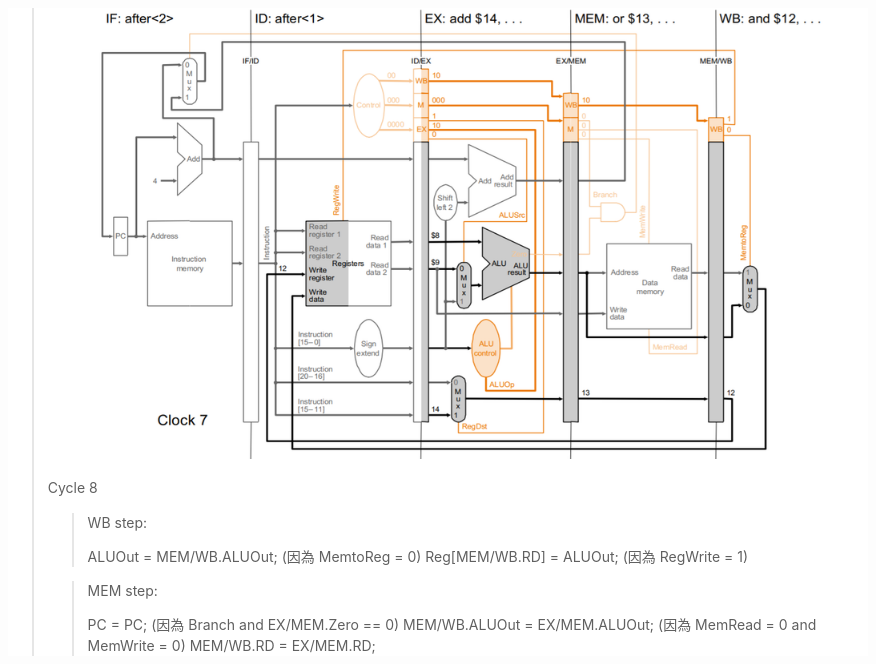 >   ![](./0022.png)
>
>   Cycle 8
>
>   >   WB step:
>   >
>   >   ALUOut = MEM/WB.ALUOut; (因為 MemtoReg = 0)
>   >   Reg[MEM/WB.RD] = ALUOut; (因為 RegWrite = 1)
>
>   >   MEM step:
>   >
>   >   PC = PC; (因為 Branch and EX/MEM.Zero == 0)
>   >   MEM/WB.ALUOut = EX/MEM.ALUOut; (因為 MemRead = 0 and MemWrite = 0)
>   >   MEM/WB.RD = EX/MEM.RD;
>